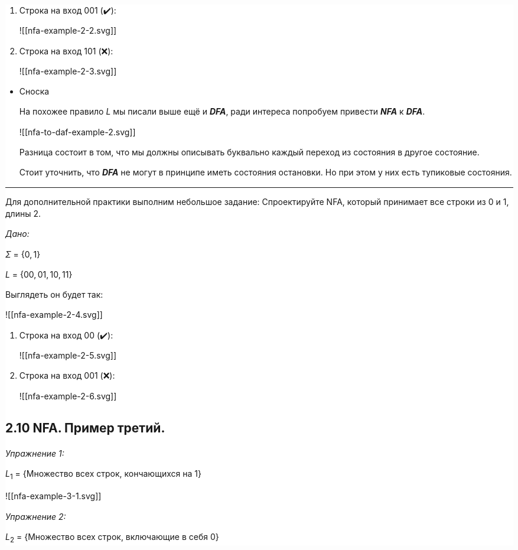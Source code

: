 1. Строка на вход $001$﻿ (✔️):
    
    ![[nfa-example-2-2.svg]]
    
2. Строка на вход $101$﻿ (❌):
    
    ![[nfa-example-2-3.svg]]
    

- Сноска
    
    На похожее правило $L$﻿ мы писали выше ещё и _**DFA**_, ради интереса попробуем привести _**NFA**_ к _**DFA**_.
    
    ![[nfa-to-daf-example-2.svg]]
    
    Разница состоит в том, что мы должны описывать буквально каждый переход из состояния в другое состояние.
    
    Стоит уточнить, что _**DFA**_ не могут в принципе иметь состояния остановки. Но при этом у них есть тупиковые состояния.
    

---

Для дополнительной практики выполним небольшое задание: Спроектируйте NFA, который принимает все строки из 0 и 1, длины 2.

_Дано:_

$\Sigma\ =\ \{0,1\}$﻿

$L\ =\ \{00, 01, 10, 11\}$﻿

Выглядеть он будет так:

![[nfa-example-2-4.svg]]

1. Строка на вход $00$﻿ (✔️):
    
    ![[nfa-example-2-5.svg]]
    
2. Строка на вход $001$﻿ (❌):
    
    ![[nfa-example-2-6.svg]]
    

## 2.10 NFA. Пример третий.

_Упражнение 1:_

$L_1\ =\ \{\text{Множество всех строк, кончающихся на 1}\}$﻿

![[nfa-example-3-1.svg]]

_Упражнение 2:_

$L_2\ =\ \{\text{Множество всех строк, включающие в себя 0}\}$﻿
